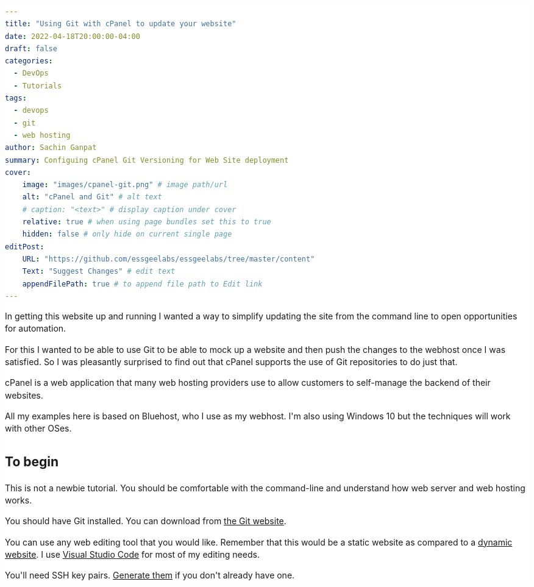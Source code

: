 ```yaml
---
title: "Using Git with cPanel to update your website"
date: 2022-04-18T20:00:00-04:00
draft: false
categories:
  - DevOps
  - Tutorials
tags: 
  - devops
  - git
  - web hosting
author: Sachin Ganpat
summary: Configuing cPanel Git Versioning for Web Site deployment
cover:
    image: "images/cpanel-git.png" # image path/url
    alt: "cPanel and Git" # alt text
    # caption: "<text>" # display caption under cover
    relative: true # when using page bundles set this to true
    hidden: false # only hide on current single page
editPost:
    URL: "https://github.com/essgeelabs/essgeelabs/tree/master/content"
    Text: "Suggest Changes" # edit text
    appendFilePath: true # to append file path to Edit link
---
```


In getting this website up and running I wanted a way to simplify updating the site from the command line to open opportunities for automation. 

For this I wanted to be able to use Git to be able to mock up a website and then push the changes to the webhost once I was satisfied. So I was pleasantly surprised to find out that cPanel supports the use of Git repositories to do just that. 

cPanel is a web application that many web hosting providers use to allow customers to self-manage the backend of their websites. 

All my examples here is based on Bluehost, who I use as my webhost. I'm also using Windows 10 but the techniques will work with other OSes.

## To begin

This is not a newbie tutorial. You should be comfortable with the command-line and understand how web server and web hosting works.

You should have Git installed. You can download from [the Git website](https://git-scm.com/). 

You can use any web editing tool that you would like. Remember that this would be a static website as compared to a [dynamic website](https://www.geeksforgeeks.org/static-vs-dynamic-website/). I use [Visual Studio Code](https://code.visualstudio.com/download) for most of my editing needs.

You'll need SSH key pairs. [Generate them](https://www.ssh.com/academy/ssh/putty/windows/puttygen) if you don't already have one.
